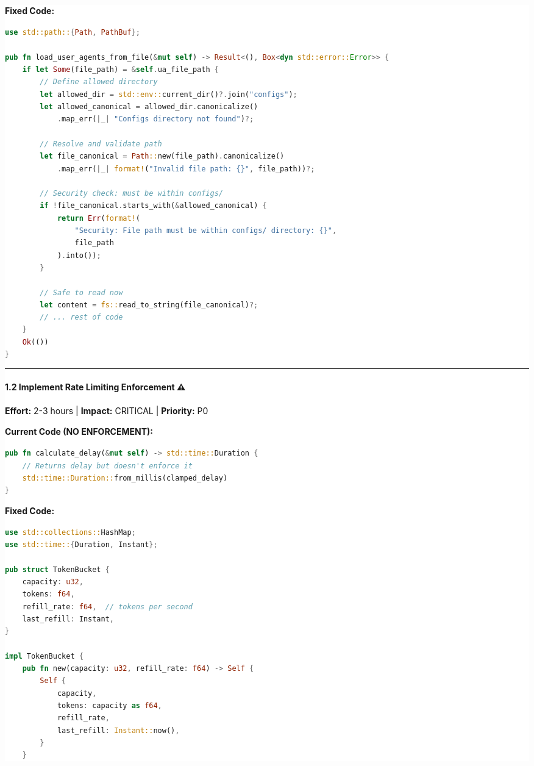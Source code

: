 **Fixed Code:**
```rust
use std::path::{Path, PathBuf};

pub fn load_user_agents_from_file(&mut self) -> Result<(), Box<dyn std::error::Error>> {
    if let Some(file_path) = &self.ua_file_path {
        // Define allowed directory
        let allowed_dir = std::env::current_dir()?.join("configs");
        let allowed_canonical = allowed_dir.canonicalize()
            .map_err(|_| "Configs directory not found")?;

        // Resolve and validate path
        let file_canonical = Path::new(file_path).canonicalize()
            .map_err(|_| format!("Invalid file path: {}", file_path))?;

        // Security check: must be within configs/
        if !file_canonical.starts_with(&allowed_canonical) {
            return Err(format!(
                "Security: File path must be within configs/ directory: {}",
                file_path
            ).into());
        }

        // Safe to read now
        let content = fs::read_to_string(file_canonical)?;
        // ... rest of code
    }
    Ok(())
}
```

---

#### 1.2 Implement Rate Limiting Enforcement ⚠️
**Effort:** 2-3 hours | **Impact:** CRITICAL | **Priority:** P0

**Current Code (NO ENFORCEMENT):**
```rust
pub fn calculate_delay(&mut self) -> std::time::Duration {
    // Returns delay but doesn't enforce it
    std::time::Duration::from_millis(clamped_delay)
}
```

**Fixed Code:**
```rust
use std::collections::HashMap;
use std::time::{Duration, Instant};

pub struct TokenBucket {
    capacity: u32,
    tokens: f64,
    refill_rate: f64,  // tokens per second
    last_refill: Instant,
}

impl TokenBucket {
    pub fn new(capacity: u32, refill_rate: f64) -> Self {
        Self {
            capacity,
            tokens: capacity as f64,
            refill_rate,
            last_refill: Instant::now(),
        }
    }

```